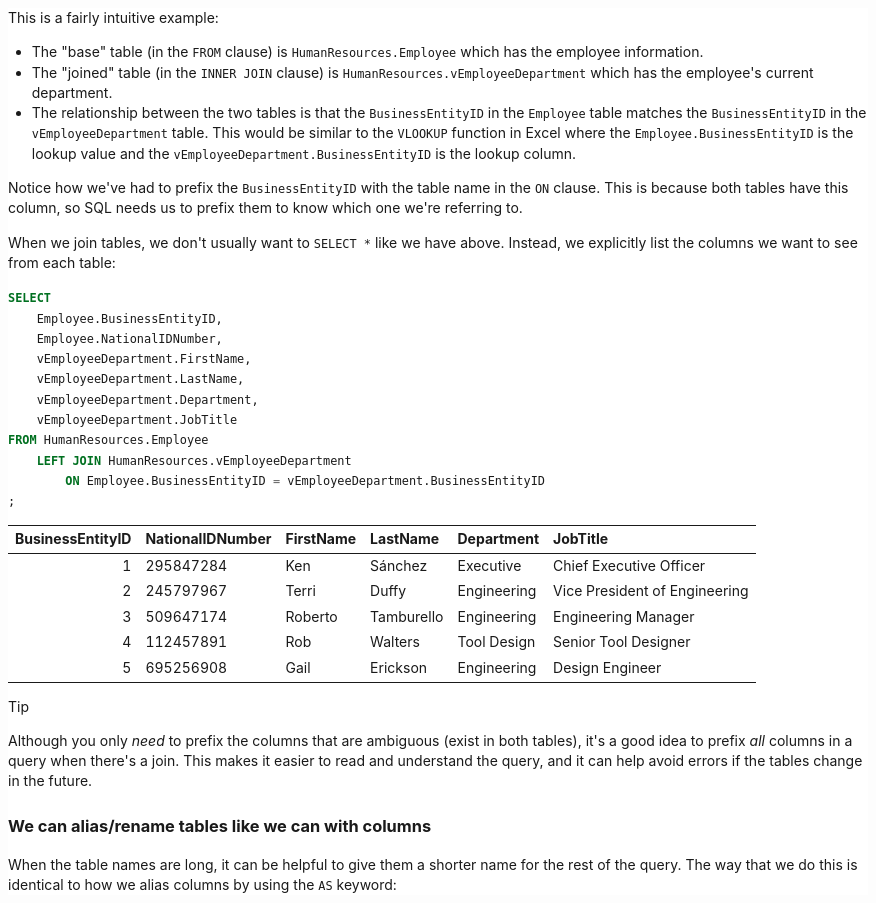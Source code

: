 This is a fairly intuitive example:

- The "base" table (in the `FROM` clause) is `HumanResources.Employee` which has the employee information.
- The "joined" table (in the `INNER JOIN` clause) is `HumanResources.vEmployeeDepartment` which has the employee's current department.
- The relationship between the two tables is that the `BusinessEntityID` in the `Employee` table matches the `BusinessEntityID` in the `vEmployeeDepartment` table. This would be similar to the `VLOOKUP` function in Excel where the `Employee.BusinessEntityID` is the lookup value and the `vEmployeeDepartment.BusinessEntityID` is the lookup column.

Notice how we've had to prefix the `BusinessEntityID` with the table name in the `ON` clause. This is because both tables have this column, so SQL needs us to prefix them to know which one we're referring to.

When we join tables, we don't usually want to `SELECT *` like we have above. Instead, we explicitly list the columns we want to see from each table:

```sql
SELECT
    Employee.BusinessEntityID,
    Employee.NationalIDNumber,
    vEmployeeDepartment.FirstName,
    vEmployeeDepartment.LastName,
    vEmployeeDepartment.Department,
    vEmployeeDepartment.JobTitle
FROM HumanResources.Employee
    LEFT JOIN HumanResources.vEmployeeDepartment
        ON Employee.BusinessEntityID = vEmployeeDepartment.BusinessEntityID
;
```

| BusinessEntityID | NationalIDNumber | FirstName | LastName   | Department  | JobTitle                      |
| ---------------: | :--------------- | :-------- | :--------- | :---------- | :---------------------------- |
|                1 | 295847284        | Ken       | Sánchez    | Executive   | Chief Executive Officer       |
|                2 | 245797967        | Terri     | Duffy      | Engineering | Vice President of Engineering |
|                3 | 509647174        | Roberto   | Tamburello | Engineering | Engineering Manager           |
|                4 | 112457891        | Rob       | Walters    | Tool Design | Senior Tool Designer          |
|                5 | 695256908        | Gail      | Erickson   | Engineering | Design Engineer               |

> [!TIP]
>
> Although you only _need_ to prefix the columns that are ambiguous (exist in both tables), it's a good idea to prefix _all_ columns in a query when there's a join. This makes it easier to read and understand the query, and it can help avoid errors if the tables change in the future.

### We can alias/rename tables like we can with columns

When the table names are long, it can be helpful to give them a shorter name for the rest of the query. The way that we do this is identical to how we alias columns by using the `AS` keyword:
